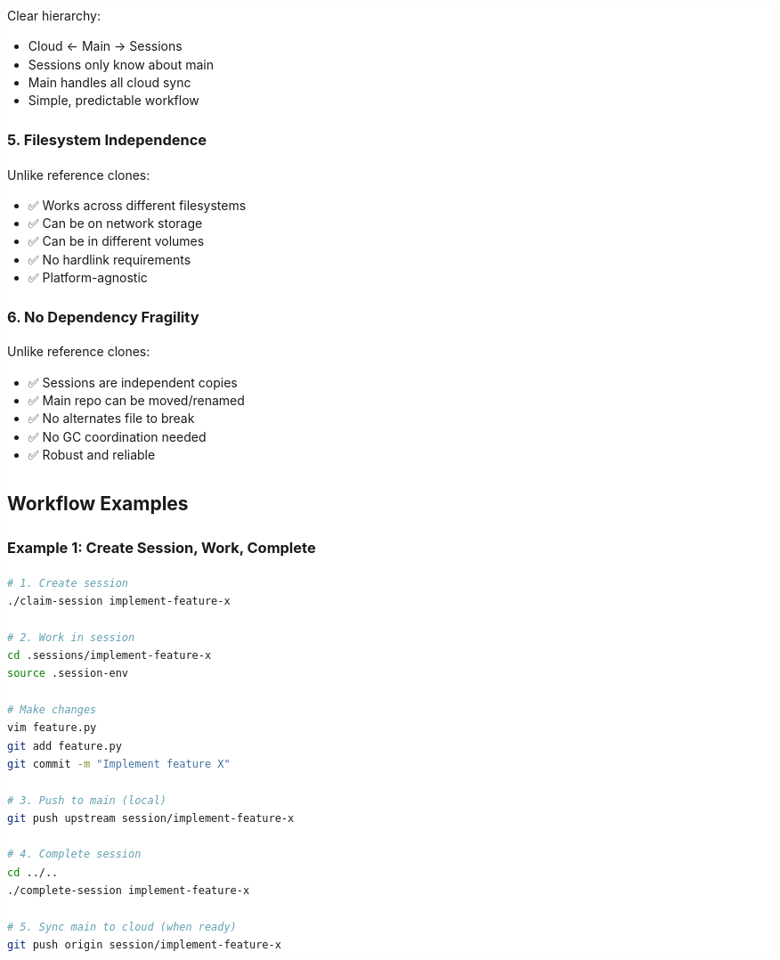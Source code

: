 Clear hierarchy:
- Cloud ← Main → Sessions
- Sessions only know about main
- Main handles all cloud sync
- Simple, predictable workflow

### 5. Filesystem Independence

Unlike reference clones:
- ✅ Works across different filesystems
- ✅ Can be on network storage
- ✅ Can be in different volumes
- ✅ No hardlink requirements
- ✅ Platform-agnostic

### 6. No Dependency Fragility

Unlike reference clones:
- ✅ Sessions are independent copies
- ✅ Main repo can be moved/renamed
- ✅ No alternates file to break
- ✅ No GC coordination needed
- ✅ Robust and reliable

## Workflow Examples

### Example 1: Create Session, Work, Complete

```bash
# 1. Create session
./claim-session implement-feature-x

# 2. Work in session
cd .sessions/implement-feature-x
source .session-env

# Make changes
vim feature.py
git add feature.py
git commit -m "Implement feature X"

# 3. Push to main (local)
git push upstream session/implement-feature-x

# 4. Complete session
cd ../..
./complete-session implement-feature-x

# 5. Sync main to cloud (when ready)
git push origin session/implement-feature-x
```

